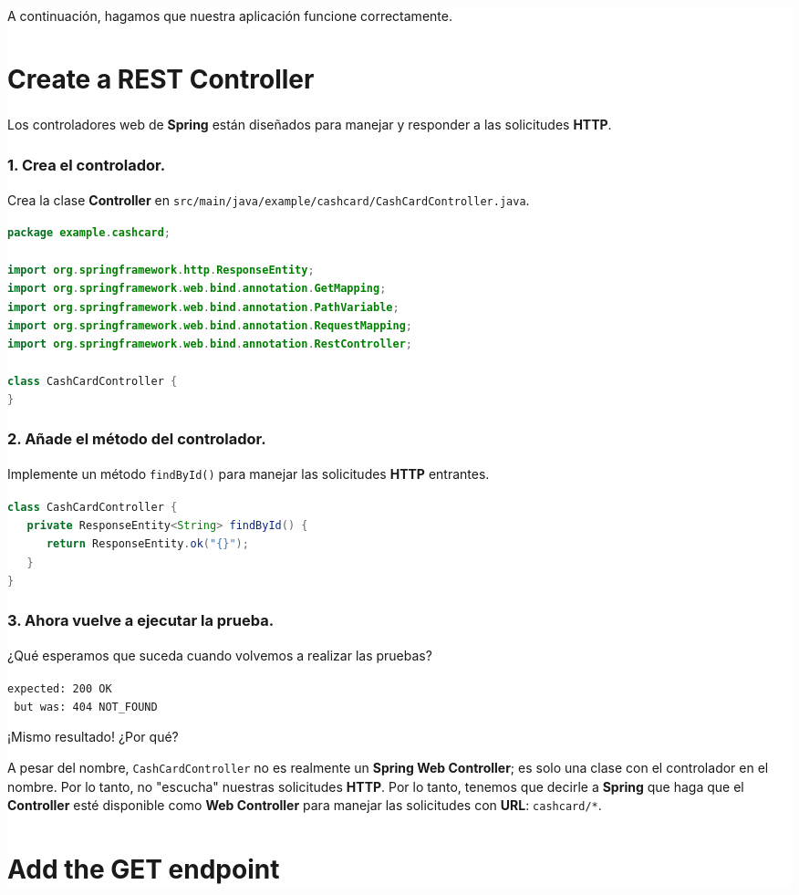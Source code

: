 A continuación, hagamos que nuestra aplicación funcione correctamente.

# Create a REST Controller

Los controladores web de **Spring** están diseñados para manejar y responder a las solicitudes **HTTP**.

### 1. Crea el controlador.

Crea la clase **Controller** en `src/main/java/example/cashcard/CashCardController.java`.

```java
package example.cashcard;

import org.springframework.http.ResponseEntity;
import org.springframework.web.bind.annotation.GetMapping;
import org.springframework.web.bind.annotation.PathVariable;
import org.springframework.web.bind.annotation.RequestMapping;
import org.springframework.web.bind.annotation.RestController;

class CashCardController {
}
```

### 2. Añade el método del controlador.

Implemente un método `findById()` para manejar las solicitudes **HTTP** entrantes.

```java
class CashCardController {
   private ResponseEntity<String> findById() {
      return ResponseEntity.ok("{}");
   }
}
```

### 3. Ahora vuelve a ejecutar la prueba.

¿Qué esperamos que suceda cuando volvemos a realizar las pruebas?

```shell
expected: 200 OK
 but was: 404 NOT_FOUND
```

¡Mismo resultado! ¿Por qué?

A pesar del nombre, `CashCardController` no es realmente un **Spring Web Controller**; es solo una clase con el controlador en el nombre. Por lo tanto, no "escucha" nuestras solicitudes **HTTP**. Por lo tanto, tenemos que decirle a **Spring** que haga que el **Controller** esté disponible como **Web Controller** para manejar las solicitudes con **URL**: `cashcard/*`.

# Add the GET endpoint
